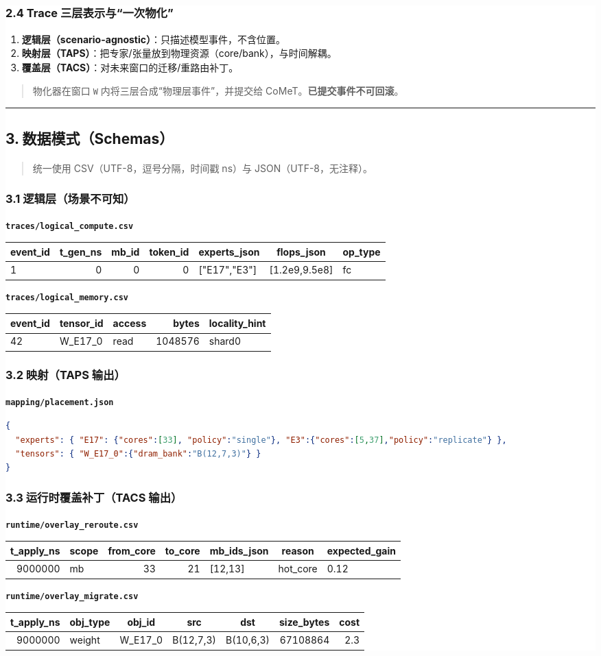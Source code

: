 ### 2.4 Trace 三层表示与“一次物化”

1) **逻辑层（scenario-agnostic）**：只描述模型事件，不含位置。  
2) **映射层（TAPS）**：把专家/张量放到物理资源（core/bank），与时间解耦。  
3) **覆盖层（TACS）**：对未来窗口的迁移/重路由补丁。  

> 物化器在窗口 `W` 内将三层合成“物理层事件”，并提交给 CoMeT。**已提交事件不可回滚**。

---

## 3. 数据模式（Schemas）

> 统一使用 CSV（UTF-8，逗号分隔，时间戳 ns）与 JSON（UTF-8，无注释）。

### 3.1 逻辑层（场景不可知）

**`traces/logical_compute.csv`**

| event_id | t_gen_ns | mb_id | token_id | experts_json | flops_json | op_type |
|---|---:|---:|---:|---|---|---|
| 1 | 0 | 0 | 0 | ["E17","E3"] | [1.2e9,9.5e8] | fc |

**`traces/logical_memory.csv`**

| event_id | tensor_id | access | bytes | locality_hint |
|---|---|---|---:|---|
| 42 | W_E17_0 | read | 1048576 | shard0 |

### 3.2 映射（TAPS 输出）

**`mapping/placement.json`**
```json
{
  "experts": { "E17": {"cores":[33], "policy":"single"}, "E3":{"cores":[5,37],"policy":"replicate"} },
  "tensors": { "W_E17_0":{"dram_bank":"B(12,7,3)"} }
}
```

### 3.3 运行时覆盖补丁（TACS 输出）

**`runtime/overlay_reroute.csv`**

| t_apply_ns | scope | from_core | to_core | mb_ids_json | reason | expected_gain |
|---:|---|---:|---:|---|---|---|
| 9000000 | mb | 33 | 21 | [12,13] | hot_core | 0.12 |

**`runtime/overlay_migrate.csv`**

| t_apply_ns | obj_type | obj_id | src | dst | size_bytes | cost |
|---:|---|---|---|---|---:|---:|
| 9000000 | weight | W_E17_0 | B(12,7,3) | B(10,6,3) | 67108864 | 2.3 |
